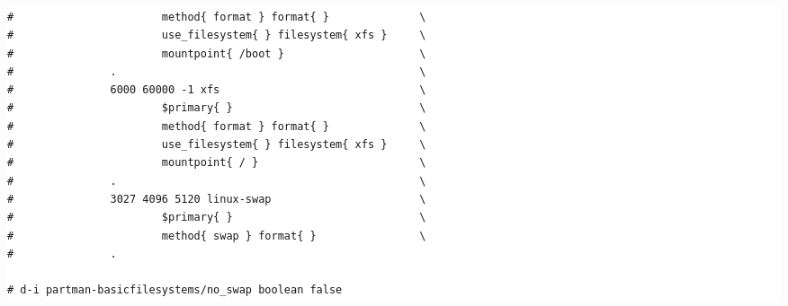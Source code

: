     #                       method{ format } format{ }              \
    #                       use_filesystem{ } filesystem{ xfs }     \
    #                       mountpoint{ /boot }                     \
    #               .                                               \
    #               6000 60000 -1 xfs                               \
    #                       $primary{ }                             \
    #                       method{ format } format{ }              \
    #                       use_filesystem{ } filesystem{ xfs }     \
    #                       mountpoint{ / }                         \
    #               .                                               \
    #               3027 4096 5120 linux-swap                       \
    #                       $primary{ }                             \
    #                       method{ swap } format{ }                \
    #               .

    # d-i partman-basicfilesystems/no_swap boolean false
